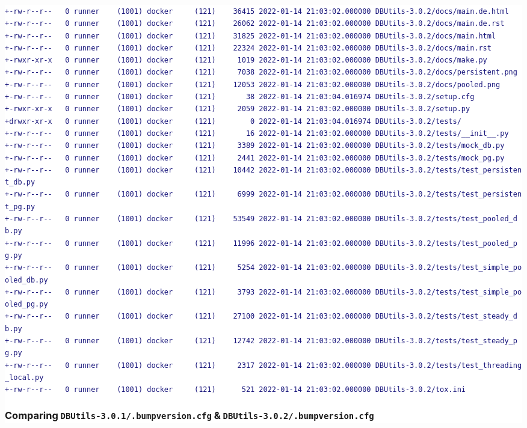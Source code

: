 ```diff
+-rw-r--r--   0 runner    (1001) docker     (121)    36415 2022-01-14 21:03:02.000000 DBUtils-3.0.2/docs/main.de.html
+-rw-r--r--   0 runner    (1001) docker     (121)    26062 2022-01-14 21:03:02.000000 DBUtils-3.0.2/docs/main.de.rst
+-rw-r--r--   0 runner    (1001) docker     (121)    31825 2022-01-14 21:03:02.000000 DBUtils-3.0.2/docs/main.html
+-rw-r--r--   0 runner    (1001) docker     (121)    22324 2022-01-14 21:03:02.000000 DBUtils-3.0.2/docs/main.rst
+-rwxr-xr-x   0 runner    (1001) docker     (121)     1019 2022-01-14 21:03:02.000000 DBUtils-3.0.2/docs/make.py
+-rw-r--r--   0 runner    (1001) docker     (121)     7038 2022-01-14 21:03:02.000000 DBUtils-3.0.2/docs/persistent.png
+-rw-r--r--   0 runner    (1001) docker     (121)    12053 2022-01-14 21:03:02.000000 DBUtils-3.0.2/docs/pooled.png
+-rw-r--r--   0 runner    (1001) docker     (121)       38 2022-01-14 21:03:04.016974 DBUtils-3.0.2/setup.cfg
+-rwxr-xr-x   0 runner    (1001) docker     (121)     2059 2022-01-14 21:03:02.000000 DBUtils-3.0.2/setup.py
+drwxr-xr-x   0 runner    (1001) docker     (121)        0 2022-01-14 21:03:04.016974 DBUtils-3.0.2/tests/
+-rw-r--r--   0 runner    (1001) docker     (121)       16 2022-01-14 21:03:02.000000 DBUtils-3.0.2/tests/__init__.py
+-rw-r--r--   0 runner    (1001) docker     (121)     3389 2022-01-14 21:03:02.000000 DBUtils-3.0.2/tests/mock_db.py
+-rw-r--r--   0 runner    (1001) docker     (121)     2441 2022-01-14 21:03:02.000000 DBUtils-3.0.2/tests/mock_pg.py
+-rw-r--r--   0 runner    (1001) docker     (121)    10442 2022-01-14 21:03:02.000000 DBUtils-3.0.2/tests/test_persistent_db.py
+-rw-r--r--   0 runner    (1001) docker     (121)     6999 2022-01-14 21:03:02.000000 DBUtils-3.0.2/tests/test_persistent_pg.py
+-rw-r--r--   0 runner    (1001) docker     (121)    53549 2022-01-14 21:03:02.000000 DBUtils-3.0.2/tests/test_pooled_db.py
+-rw-r--r--   0 runner    (1001) docker     (121)    11996 2022-01-14 21:03:02.000000 DBUtils-3.0.2/tests/test_pooled_pg.py
+-rw-r--r--   0 runner    (1001) docker     (121)     5254 2022-01-14 21:03:02.000000 DBUtils-3.0.2/tests/test_simple_pooled_db.py
+-rw-r--r--   0 runner    (1001) docker     (121)     3793 2022-01-14 21:03:02.000000 DBUtils-3.0.2/tests/test_simple_pooled_pg.py
+-rw-r--r--   0 runner    (1001) docker     (121)    27100 2022-01-14 21:03:02.000000 DBUtils-3.0.2/tests/test_steady_db.py
+-rw-r--r--   0 runner    (1001) docker     (121)    12742 2022-01-14 21:03:02.000000 DBUtils-3.0.2/tests/test_steady_pg.py
+-rw-r--r--   0 runner    (1001) docker     (121)     2317 2022-01-14 21:03:02.000000 DBUtils-3.0.2/tests/test_threading_local.py
+-rw-r--r--   0 runner    (1001) docker     (121)      521 2022-01-14 21:03:02.000000 DBUtils-3.0.2/tox.ini
```

### Comparing `DBUtils-3.0.1/.bumpversion.cfg` & `DBUtils-3.0.2/.bumpversion.cfg`
